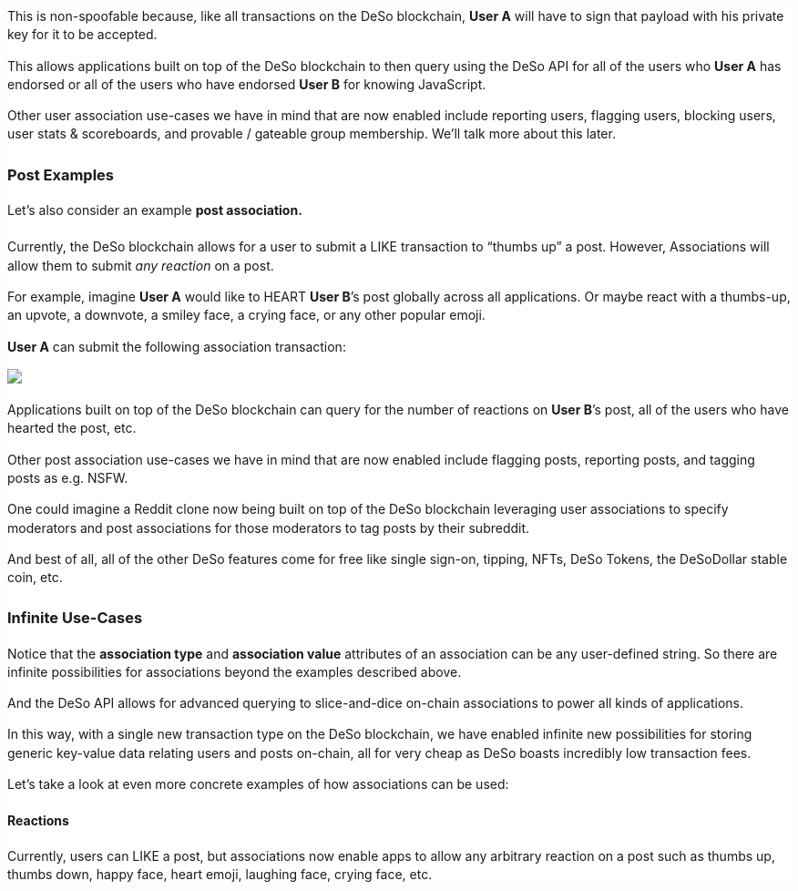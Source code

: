 This is non-spoofable because, like all transactions on the DeSo blockchain, **User A** will have to sign that payload with his private key for it to be accepted.&#x20;

This allows applications built on top of the DeSo blockchain to then query using the DeSo API for all of the users who **User A** has endorsed or all of the users who have endorsed **User B** for knowing JavaScript.

Other user association use-cases we have in mind that are now enabled include reporting users, flagging users, blocking users, user stats & scoreboards, and provable / gateable group membership. We’ll talk more about this later.

### **Post Examples**

Let’s also consider an example **post association.**\
\
Currently, the DeSo blockchain allows for a user to submit a LIKE transaction to “thumbs up” a post. However, Associations will allow them to submit _any reaction_ on a post.

For example, imagine **User A** would like to HEART **User B**’s post globally across all applications. Or maybe react with a thumbs-up, an upvote, a downvote, a smiley face, a crying face, or any other popular emoji.

**User A** can submit the following association transaction:

![](https://images.deso.org/0cbd84466205c7f53a44fb9af221fb66095e598e7b83da8539638048c4a98eec.webp)

Applications built on top of the DeSo blockchain can query for the number of reactions on **User B**’s post, all of the users who have hearted the post, etc.

Other post association use-cases we have in mind that are now enabled include flagging posts, reporting posts, and tagging posts as e.g. NSFW.

One could imagine a Reddit clone now being built on top of the DeSo blockchain leveraging user associations to specify moderators and post associations for those moderators to tag posts by their subreddit.

And best of all, all of the other DeSo features come for free like single sign-on, tipping, NFTs, DeSo Tokens, the DeSoDollar stable coin, etc.

### **Infinite Use-Cases**

Notice that the **association type** and **association value** attributes of an association can be any user-defined string. So there are infinite possibilities for associations beyond the examples described above.

And the DeSo API allows for advanced querying to slice-and-dice on-chain associations to power all kinds of applications.

In this way, with a single new transaction type on the DeSo blockchain, we have enabled infinite new possibilities for storing generic key-value data relating users and posts on-chain, all for very cheap as DeSo boasts incredibly low transaction fees.

Let’s take a look at even more concrete examples of how associations can be used:

#### **Reactions**

Currently, users can LIKE a post, but associations now enable apps to allow any arbitrary reaction on a post such as thumbs up, thumbs down, happy face, heart emoji, laughing face, crying face, etc.
